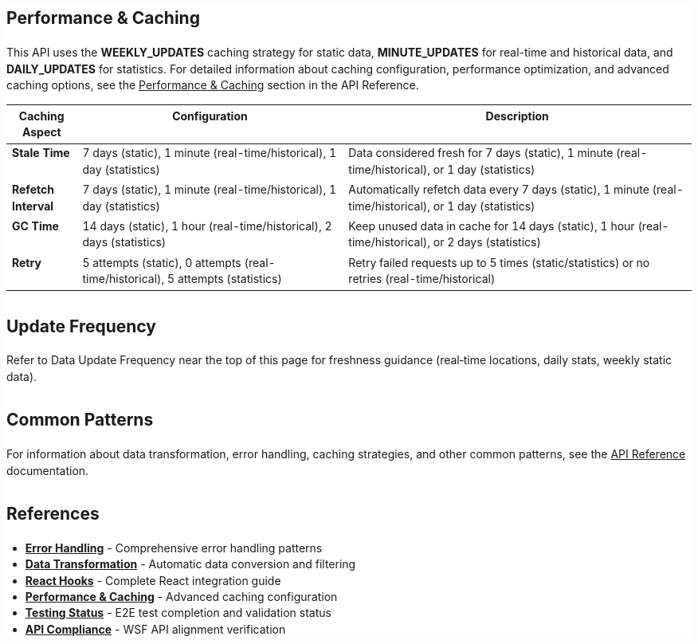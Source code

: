 ## Performance & Caching

This API uses the **WEEKLY_UPDATES** caching strategy for static data, **MINUTE_UPDATES** for real-time and historical data, and **DAILY_UPDATES** for statistics. For detailed information about caching configuration, performance optimization, and advanced caching options, see the [Performance & Caching](../API-REFERENCE.md#performance--caching) section in the API Reference.

| Caching Aspect | Configuration | Description |
|----------------|---------------|-------------|
| **Stale Time** | 7 days (static), 1 minute (real-time/historical), 1 day (statistics) | Data considered fresh for 7 days (static), 1 minute (real-time/historical), or 1 day (statistics) |
| **Refetch Interval** | 7 days (static), 1 minute (real-time/historical), 1 day (statistics) | Automatically refetch data every 7 days (static), 1 minute (real-time/historical), or 1 day (statistics) |
| **GC Time** | 14 days (static), 1 hour (real-time/historical), 2 days (statistics) | Keep unused data in cache for 14 days (static), 1 hour (real-time/historical), or 2 days (statistics) |
| **Retry** | 5 attempts (static), 0 attempts (real-time/historical), 5 attempts (statistics) | Retry failed requests up to 5 times (static/statistics) or no retries (real-time/historical) |

## Update Frequency

Refer to Data Update Frequency near the top of this page for freshness guidance (real‑time locations, daily stats, weekly static data).

## Common Patterns

For information about data transformation, error handling, caching strategies, and other common patterns, see the [API Reference](../API-REFERENCE.md) documentation.

## References

- **[Error Handling](../API-REFERENCE.md#error-handling)** - Comprehensive error handling patterns
- **[Data Transformation](../API-REFERENCE.md#data-transformation)** - Automatic data conversion and filtering
- **[React Hooks](../API-REFERENCE.md#react-hooks)** - Complete React integration guide
- **[Performance & Caching](../API-REFERENCE.md#performance--caching)** - Advanced caching configuration
- **[Testing Status](../API-REFERENCE.md#testing-status)** - E2E test completion and validation status
- **[API Compliance](../API-REFERENCE.md#api-compliance)** - WSF API alignment verification 
